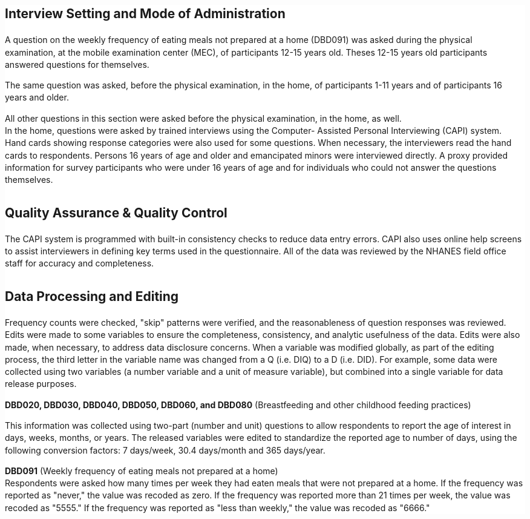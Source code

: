 ## Interview Setting and Mode of Administration

A question on the weekly frequency of eating meals not prepared at a home
(DBD091) was asked during the physical examination, at the mobile examination
center (MEC), of participants 12-15 years old. Theses 12-15 years old
participants answered questions for themselves.

The same question was asked, before the physical examination, in the home, of
participants 1-11 years and of participants 16 years and older.

All other questions in this section were asked before the physical
examination, in the home, as well.  
In the home, questions were asked by trained interviews using the Computer-
Assisted Personal Interviewing (CAPI) system. Hand cards showing response
categories were also used for some questions. When necessary, the interviewers
read the hand cards to respondents. Persons 16 years of age and older and
emancipated minors were interviewed directly. A proxy provided information for
survey participants who were under 16 years of age and for individuals who
could not answer the questions themselves.

## Quality Assurance & Quality Control

The CAPI system is programmed with built-in consistency checks to reduce data
entry errors. CAPI also uses online help screens to assist interviewers in
defining key terms used in the questionnaire. All of the data was reviewed by
the NHANES field office staff for accuracy and completeness.

## Data Processing and Editing

Frequency counts were checked, "skip" patterns were verified, and the
reasonableness of question responses was reviewed. Edits were made to some
variables to ensure the completeness, consistency, and analytic usefulness of
the data. Edits were also made, when necessary, to address data disclosure
concerns. When a variable was modified globally, as part of the editing
process, the third letter in the variable name was changed from a Q (i.e. DIQ)
to a D (i.e. DID). For example, some data were collected using two variables
(a number variable and a unit of measure variable), but combined into a single
variable for data release purposes.

**DBD020, DBD030, DBD040, DBD050, DBD060, and DBD080** (Breastfeeding and
other childhood feeding practices)

This information was collected using two-part (number and unit) questions to
allow respondents to report the age of interest in days, weeks, months, or
years. The released variables were edited to standardize the reported age to
number of days, using the following conversion factors: 7 days/week, 30.4
days/month and 365 days/year.

**DBD091** (Weekly frequency of eating meals not prepared at a home)  
Respondents were asked how many times per week they had eaten meals that were
not prepared at a home. If the frequency was reported as "never," the value
was recoded as zero. If the frequency was reported more than 21 times per
week, the value was recoded as "5555." If the frequency was reported as "less
than weekly," the value was recoded as "6666."
